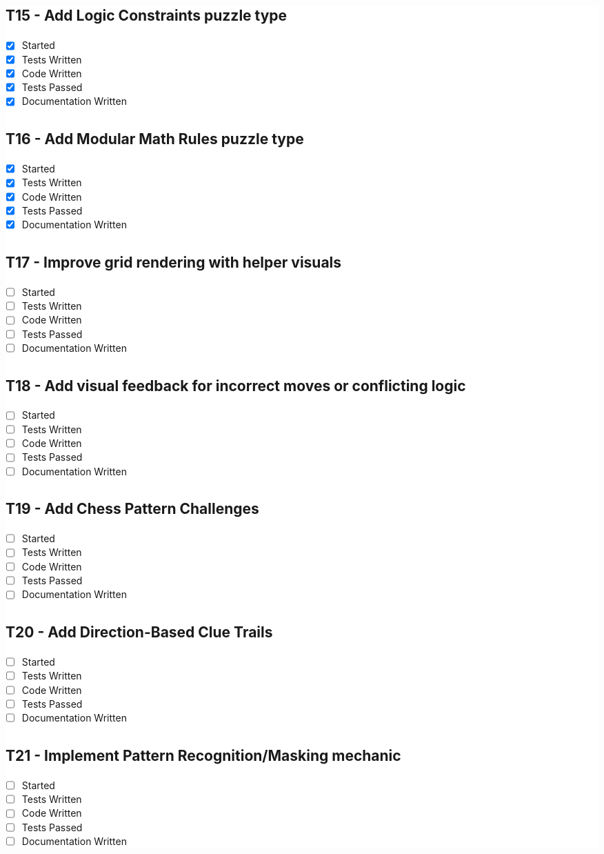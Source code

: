 ## T15 - Add Logic Constraints puzzle type
 - [x] Started
 - [x] Tests Written
 - [x] Code Written
 - [x] Tests Passed
 - [x] Documentation Written

## T16 - Add Modular Math Rules puzzle type
 - [x] Started
 - [x] Tests Written
 - [x] Code Written
 - [x] Tests Passed
 - [x] Documentation Written

## T17 - Improve grid rendering with helper visuals
- [ ] Started
- [ ] Tests Written
- [ ] Code Written
- [ ] Tests Passed
- [ ] Documentation Written

## T18 - Add visual feedback for incorrect moves or conflicting logic
- [ ] Started
- [ ] Tests Written
- [ ] Code Written
- [ ] Tests Passed
- [ ] Documentation Written

## T19 - Add Chess Pattern Challenges
- [ ] Started
- [ ] Tests Written
- [ ] Code Written
- [ ] Tests Passed
- [ ] Documentation Written

## T20 - Add Direction-Based Clue Trails
- [ ] Started
- [ ] Tests Written
- [ ] Code Written
- [ ] Tests Passed
- [ ] Documentation Written

## T21 - Implement Pattern Recognition/Masking mechanic
- [ ] Started
- [ ] Tests Written
- [ ] Code Written
- [ ] Tests Passed
- [ ] Documentation Written
